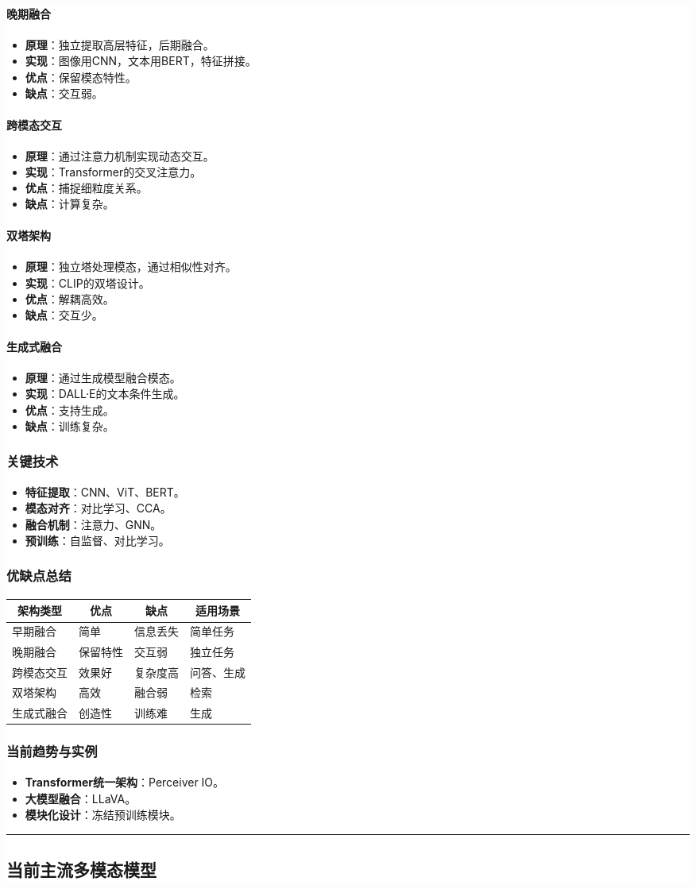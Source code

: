 #### 晚期融合
- **原理**：独立提取高层特征，后期融合。
- **实现**：图像用CNN，文本用BERT，特征拼接。
- **优点**：保留模态特性。
- **缺点**：交互弱。

#### 跨模态交互
- **原理**：通过注意力机制实现动态交互。
- **实现**：Transformer的交叉注意力。
- **优点**：捕捉细粒度关系。
- **缺点**：计算复杂。

#### 双塔架构
- **原理**：独立塔处理模态，通过相似性对齐。
- **实现**：CLIP的双塔设计。
- **优点**：解耦高效。
- **缺点**：交互少。

#### 生成式融合
- **原理**：通过生成模型融合模态。
- **实现**：DALL·E的文本条件生成。
- **优点**：支持生成。
- **缺点**：训练复杂。

### 关键技术
- **特征提取**：CNN、ViT、BERT。
- **模态对齐**：对比学习、CCA。
- **融合机制**：注意力、GNN。
- **预训练**：自监督、对比学习。

### 优缺点总结
| 架构类型 | 优点 | 缺点 | 适用场景 |
|----------|------|------|----------|
| 早期融合 | 简单 | 信息丢失 | 简单任务 |
| 晚期融合 | 保留特性 | 交互弱 | 独立任务 |
| 跨模态交互 | 效果好 | 复杂度高 | 问答、生成 |
| 双塔架构 | 高效 | 融合弱 | 检索 |
| 生成式融合 | 创造性 | 训练难 | 生成 |

### 当前趋势与实例
- **Transformer统一架构**：Perceiver IO。
- **大模型融合**：LLaVA。
- **模块化设计**：冻结预训练模块。

---

## 当前主流多模态模型
